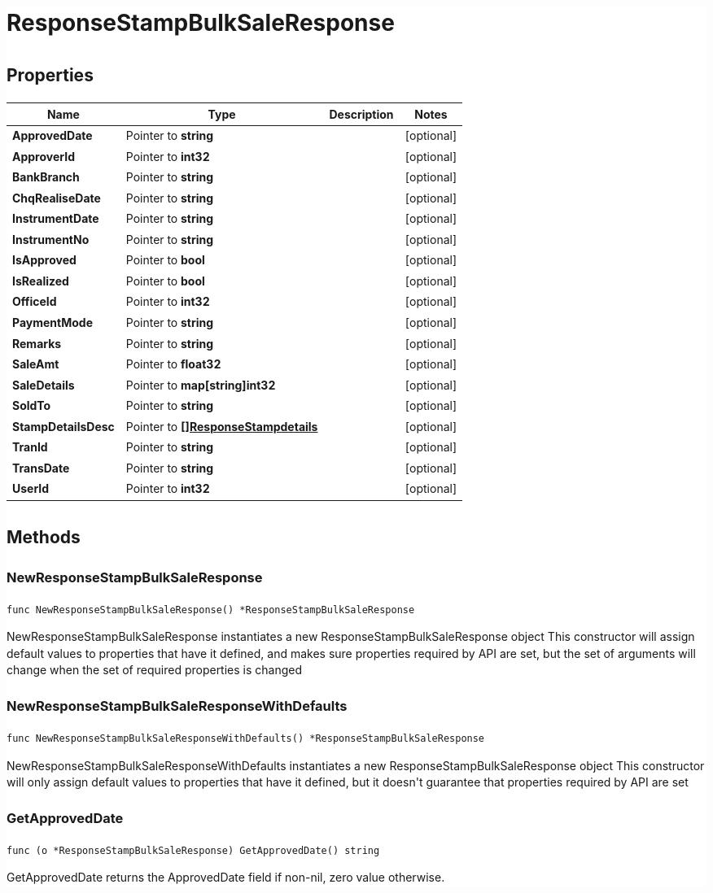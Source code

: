 # ResponseStampBulkSaleResponse

## Properties

Name | Type | Description | Notes
------------ | ------------- | ------------- | -------------
**ApprovedDate** | Pointer to **string** |  | [optional] 
**ApproverId** | Pointer to **int32** |  | [optional] 
**BankBranch** | Pointer to **string** |  | [optional] 
**ChqRealiseDate** | Pointer to **string** |  | [optional] 
**InstrumentDate** | Pointer to **string** |  | [optional] 
**InstrumentNo** | Pointer to **string** |  | [optional] 
**IsApproved** | Pointer to **bool** |  | [optional] 
**IsRealized** | Pointer to **bool** |  | [optional] 
**OfficeId** | Pointer to **int32** |  | [optional] 
**PaymentMode** | Pointer to **string** |  | [optional] 
**Remarks** | Pointer to **string** |  | [optional] 
**SaleAmt** | Pointer to **float32** |  | [optional] 
**SaleDetails** | Pointer to **map[string]int32** |  | [optional] 
**SoldTo** | Pointer to **string** |  | [optional] 
**StampDetailsDesc** | Pointer to [**[]ResponseStampdetails**](ResponseStampdetails.md) |  | [optional] 
**TranId** | Pointer to **string** |  | [optional] 
**TransDate** | Pointer to **string** |  | [optional] 
**UserId** | Pointer to **int32** |  | [optional] 

## Methods

### NewResponseStampBulkSaleResponse

`func NewResponseStampBulkSaleResponse() *ResponseStampBulkSaleResponse`

NewResponseStampBulkSaleResponse instantiates a new ResponseStampBulkSaleResponse object
This constructor will assign default values to properties that have it defined,
and makes sure properties required by API are set, but the set of arguments
will change when the set of required properties is changed

### NewResponseStampBulkSaleResponseWithDefaults

`func NewResponseStampBulkSaleResponseWithDefaults() *ResponseStampBulkSaleResponse`

NewResponseStampBulkSaleResponseWithDefaults instantiates a new ResponseStampBulkSaleResponse object
This constructor will only assign default values to properties that have it defined,
but it doesn't guarantee that properties required by API are set

### GetApprovedDate

`func (o *ResponseStampBulkSaleResponse) GetApprovedDate() string`

GetApprovedDate returns the ApprovedDate field if non-nil, zero value otherwise.
